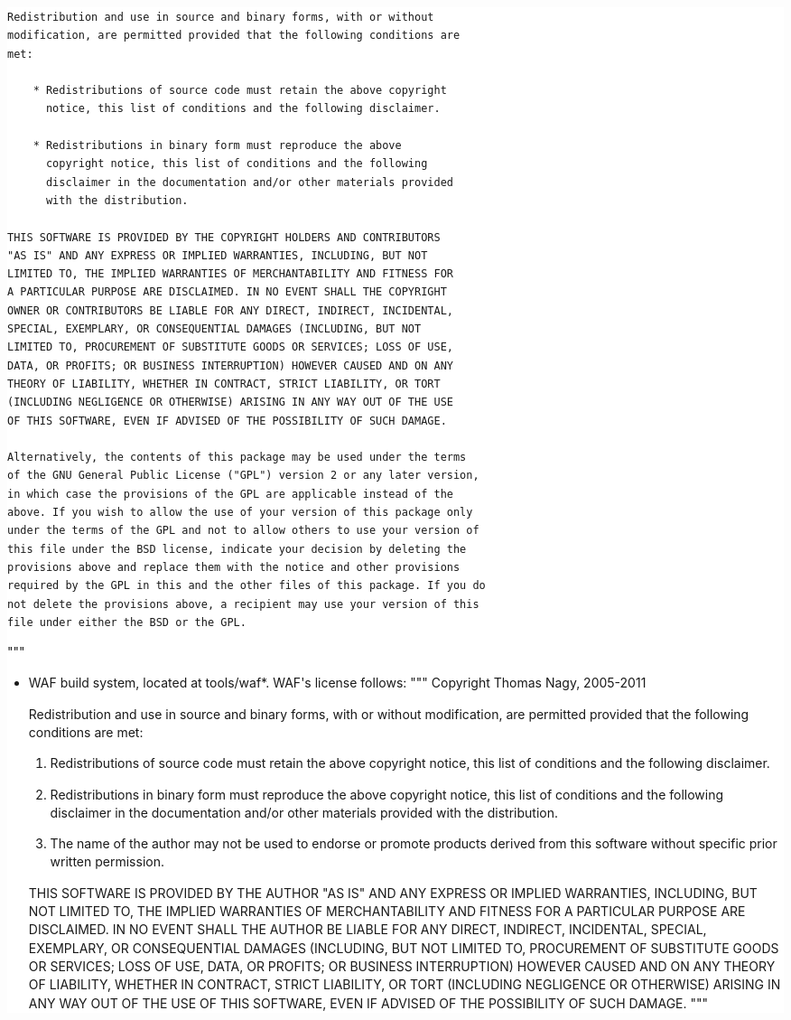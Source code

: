     Redistribution and use in source and binary forms, with or without
    modification, are permitted provided that the following conditions are
    met:

        * Redistributions of source code must retain the above copyright
          notice, this list of conditions and the following disclaimer.

        * Redistributions in binary form must reproduce the above
          copyright notice, this list of conditions and the following
          disclaimer in the documentation and/or other materials provided
          with the distribution.

    THIS SOFTWARE IS PROVIDED BY THE COPYRIGHT HOLDERS AND CONTRIBUTORS
    "AS IS" AND ANY EXPRESS OR IMPLIED WARRANTIES, INCLUDING, BUT NOT
    LIMITED TO, THE IMPLIED WARRANTIES OF MERCHANTABILITY AND FITNESS FOR
    A PARTICULAR PURPOSE ARE DISCLAIMED. IN NO EVENT SHALL THE COPYRIGHT
    OWNER OR CONTRIBUTORS BE LIABLE FOR ANY DIRECT, INDIRECT, INCIDENTAL,
    SPECIAL, EXEMPLARY, OR CONSEQUENTIAL DAMAGES (INCLUDING, BUT NOT
    LIMITED TO, PROCUREMENT OF SUBSTITUTE GOODS OR SERVICES; LOSS OF USE,
    DATA, OR PROFITS; OR BUSINESS INTERRUPTION) HOWEVER CAUSED AND ON ANY
    THEORY OF LIABILITY, WHETHER IN CONTRACT, STRICT LIABILITY, OR TORT
    (INCLUDING NEGLIGENCE OR OTHERWISE) ARISING IN ANY WAY OUT OF THE USE
    OF THIS SOFTWARE, EVEN IF ADVISED OF THE POSSIBILITY OF SUCH DAMAGE.

    Alternatively, the contents of this package may be used under the terms
    of the GNU General Public License ("GPL") version 2 or any later version,
    in which case the provisions of the GPL are applicable instead of the
    above. If you wish to allow the use of your version of this package only
    under the terms of the GPL and not to allow others to use your version of
    this file under the BSD license, indicate your decision by deleting the
    provisions above and replace them with the notice and other provisions
    required by the GPL in this and the other files of this package. If you do
    not delete the provisions above, a recipient may use your version of this
    file under either the BSD or the GPL.
  """

- WAF build system, located at tools/waf*. WAF's license follows:
  """
    Copyright Thomas Nagy, 2005-2011

    Redistribution and use in source and binary forms, with or without
    modification, are permitted provided that the following conditions
    are met:

    1. Redistributions of source code must retain the above copyright
       notice, this list of conditions and the following disclaimer.

    2. Redistributions in binary form must reproduce the above copyright
       notice, this list of conditions and the following disclaimer in the
       documentation and/or other materials provided with the distribution.

    3. The name of the author may not be used to endorse or promote products
       derived from this software without specific prior written permission.

    THIS SOFTWARE IS PROVIDED BY THE AUTHOR "AS IS" AND ANY EXPRESS OR
    IMPLIED WARRANTIES, INCLUDING, BUT NOT LIMITED TO, THE IMPLIED
    WARRANTIES OF MERCHANTABILITY AND FITNESS FOR A PARTICULAR PURPOSE ARE
    DISCLAIMED. IN NO EVENT SHALL THE AUTHOR BE LIABLE FOR ANY DIRECT,
    INDIRECT, INCIDENTAL, SPECIAL, EXEMPLARY, OR CONSEQUENTIAL DAMAGES
    (INCLUDING, BUT NOT LIMITED TO, PROCUREMENT OF SUBSTITUTE GOODS OR
    SERVICES; LOSS OF USE, DATA, OR PROFITS; OR BUSINESS INTERRUPTION)
    HOWEVER CAUSED AND ON ANY THEORY OF LIABILITY, WHETHER IN CONTRACT,
    STRICT LIABILITY, OR TORT (INCLUDING NEGLIGENCE OR OTHERWISE) ARISING
    IN ANY WAY OUT OF THE USE OF THIS SOFTWARE, EVEN IF ADVISED OF THE
    POSSIBILITY OF SUCH DAMAGE.
  """
